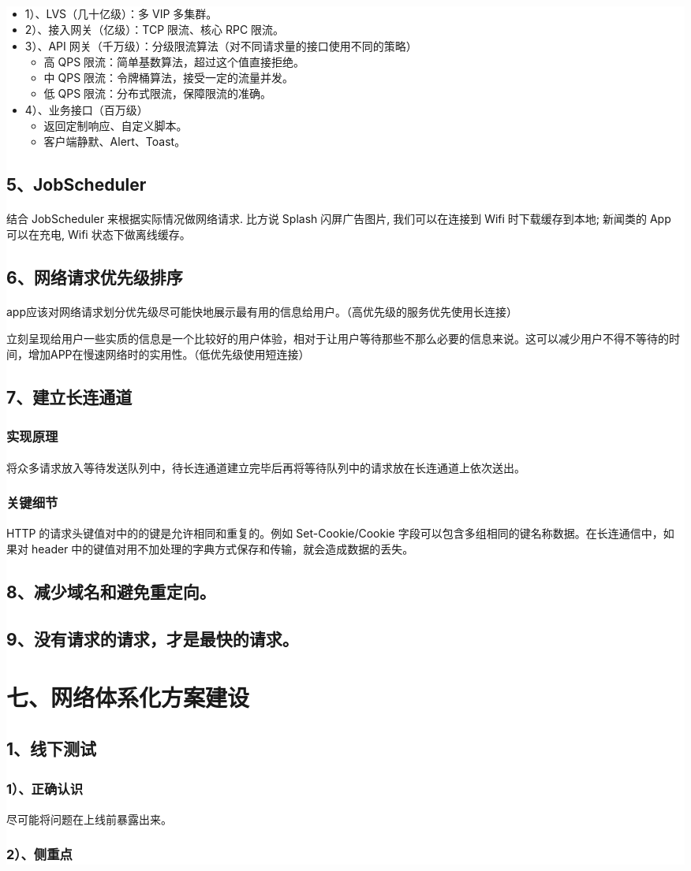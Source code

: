 - 1）、LVS（几十亿级）：多 VIP 多集群。
- 2）、接入网关（亿级）：TCP 限流、核心 RPC 限流。
- 3）、API 网关（千万级）：分级限流算法（对不同请求量的接口使用不同的策略）
    - 高 QPS 限流：简单基数算法，超过这个值直接拒绝。
    - 中 QPS 限流：令牌桶算法，接受一定的流量并发。
    - 低 QPS 限流：分布式限流，保障限流的准确。
- 4）、业务接口（百万级）
    - 返回定制响应、自定义脚本。
    - 客户端静默、Alert、Toast。


## 5、JobScheduler

结合 JobScheduler 来根据实际情况做网络请求. 比方说 Splash 闪屏广告图片, 我们可以在连接到 Wifi 时下载缓存到本地; 新闻类的 App 可以在充电, Wifi 状态下做离线缓存。


## 6、网络请求优先级排序

app应该对网络请求划分优先级尽可能快地展示最有用的信息给用户。（高优先级的服务优先使用长连接）

立刻呈现给用户一些实质的信息是一个比较好的用户体验，相对于让用户等待那些不那么必要的信息来说。这可以减少用户不得不等待的时间，增加APP在慢速网络时的实用性。（低优先级使用短连接）


## 7、建立长连通道

### 实现原理

将众多请求放入等待发送队列中，待长连通道建立完毕后再将等待队列中的请求放在长连通道上依次送出。

### 关键细节

HTTP 的请求头键值对中的的键是允许相同和重复的。例如 Set-Cookie/Cookie 字段可以包含多组相同的键名称数据。在长连通信中，如果对 header 中的键值对用不加处理的字典方式保存和传输，就会造成数据的丢失。


## 8、减少域名和避免重定向。

## 9、没有请求的请求，才是最快的请求。


# 七、网络体系化方案建设

## 1、线下测试

### 1）、正确认识

尽可能将问题在上线前暴露出来。

### 2）、侧重点

